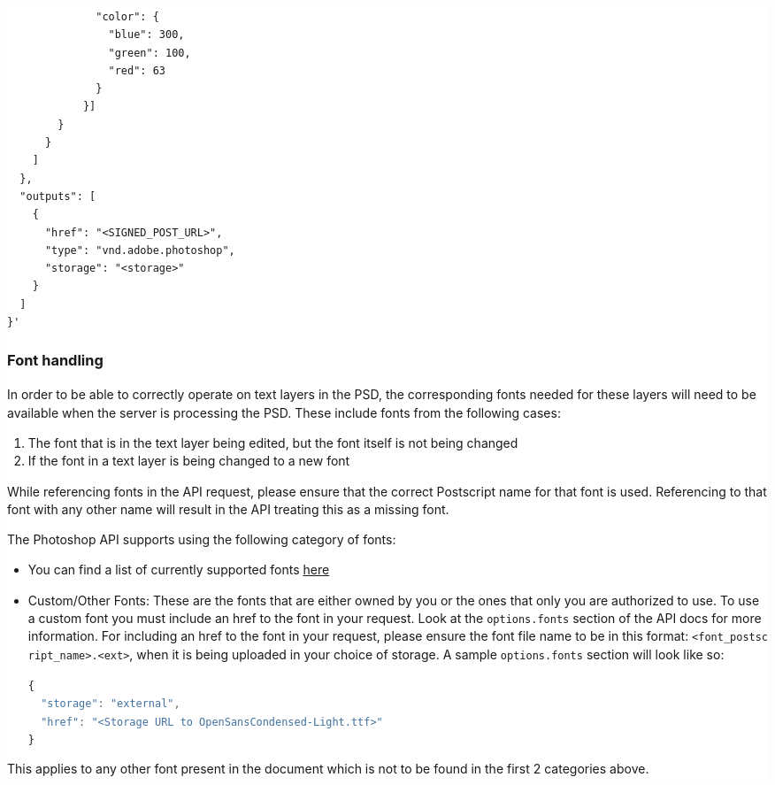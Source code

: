 ```shell
              "color": {
                "blue": 300,
                "green": 100,
                "red": 63
              }
            }]
        }
      }
    ]
  },
  "outputs": [
    {
      "href": "<SIGNED_POST_URL>",
      "type": "vnd.adobe.photoshop",
      "storage": "<storage>"
    }
  ]
}'
```

### Font handling

In order to be able to correctly operate on text layers in the PSD, the corresponding fonts needed for these layers will need to be available when the server is processing the PSD. These include fonts from the following cases:

1. The font that is in the text layer being edited, but the font itself is not being changed
2. If the font in a text layer is being changed to a new font

While referencing fonts in the API request, please ensure that the correct Postscript name for that font is used. Referencing to that font with any other name will result in the API treating this as a missing font.

The Photoshop API supports using the following category of fonts:

* You can find a list of currently supported fonts [here](#photoshop-cc)
* Custom/Other Fonts: These are the fonts that are either owned by you or the ones that only you are authorized to use.
  To use a custom font you must include an href to the font in your request. Look at the `options.fonts` section of the API docs for more information.
  For including an href to the font in your request, please ensure the font file name to be in this format: `<font_postscript_name>.<ext>`, when it is being uploaded in your choice of storage. A sample `options.fonts` section will look like so:

  ```js
  {
    "storage": "external",
    "href": "<Storage URL to OpenSansCondensed-Light.ttf>"
  }
  ```

This applies to any other font present in the document which is not to be found in the first 2 categories above.
